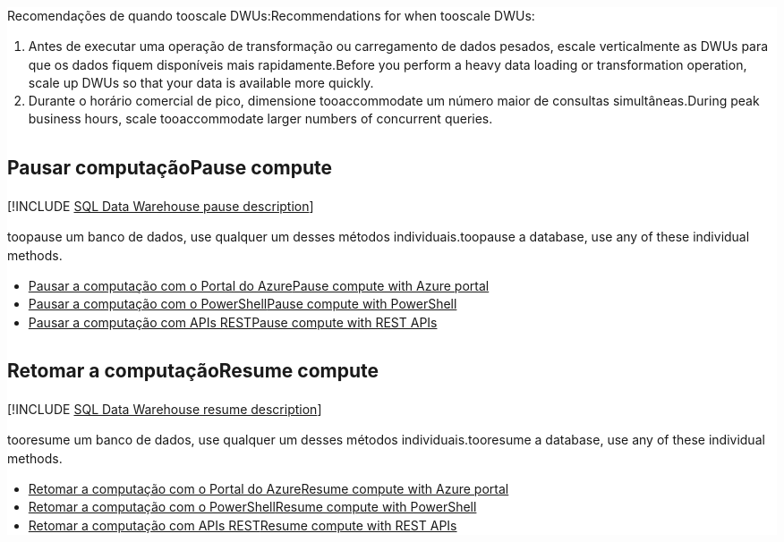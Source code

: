 <span data-ttu-id="21a1b-223">Recomendações de quando tooscale DWUs:</span><span class="sxs-lookup"><span data-stu-id="21a1b-223">Recommendations for when tooscale DWUs:</span></span>

1. <span data-ttu-id="21a1b-224">Antes de executar uma operação de transformação ou carregamento de dados pesados, escale verticalmente as DWUs para que os dados fiquem disponíveis mais rapidamente.</span><span class="sxs-lookup"><span data-stu-id="21a1b-224">Before you perform a heavy data loading or transformation operation, scale up DWUs so that your data is available more quickly.</span></span>
2. <span data-ttu-id="21a1b-225">Durante o horário comercial de pico, dimensione tooaccommodate um número maior de consultas simultâneas.</span><span class="sxs-lookup"><span data-stu-id="21a1b-225">During peak business hours, scale tooaccommodate larger numbers of concurrent queries.</span></span> 

<a name="pause-compute-bk"></a>

## <a name="pause-compute"></a><span data-ttu-id="21a1b-226">Pausar computação</span><span class="sxs-lookup"><span data-stu-id="21a1b-226">Pause compute</span></span>
[!INCLUDE [SQL Data Warehouse pause description](../../includes/sql-data-warehouse-pause-description.md)]

<span data-ttu-id="21a1b-227">toopause um banco de dados, use qualquer um desses métodos individuais.</span><span class="sxs-lookup"><span data-stu-id="21a1b-227">toopause a database, use any of these individual methods.</span></span>

* <span data-ttu-id="21a1b-228">[Pausar a computação com o Portal do Azure][Pause compute with Azure portal]</span><span class="sxs-lookup"><span data-stu-id="21a1b-228">[Pause compute with Azure portal][Pause compute with Azure portal]</span></span>
* <span data-ttu-id="21a1b-229">[Pausar a computação com o PowerShell][Pause compute with PowerShell]</span><span class="sxs-lookup"><span data-stu-id="21a1b-229">[Pause compute with PowerShell][Pause compute with PowerShell]</span></span>
* <span data-ttu-id="21a1b-230">[Pausar a computação com APIs REST][Pause compute with REST APIs]</span><span class="sxs-lookup"><span data-stu-id="21a1b-230">[Pause compute with REST APIs][Pause compute with REST APIs]</span></span>

<a name="resume-compute-bk"></a>

## <a name="resume-compute"></a><span data-ttu-id="21a1b-231">Retomar a computação</span><span class="sxs-lookup"><span data-stu-id="21a1b-231">Resume compute</span></span>
[!INCLUDE [SQL Data Warehouse resume description](../../includes/sql-data-warehouse-resume-description.md)]

<span data-ttu-id="21a1b-232">tooresume um banco de dados, use qualquer um desses métodos individuais.</span><span class="sxs-lookup"><span data-stu-id="21a1b-232">tooresume a database, use any of these individual methods.</span></span>

* <span data-ttu-id="21a1b-233">[Retomar a computação com o Portal do Azure][Resume compute with Azure portal]</span><span class="sxs-lookup"><span data-stu-id="21a1b-233">[Resume compute with Azure portal][Resume compute with Azure portal]</span></span>
* <span data-ttu-id="21a1b-234">[Retomar a computação com o PowerShell][Resume compute with PowerShell]</span><span class="sxs-lookup"><span data-stu-id="21a1b-234">[Resume compute with PowerShell][Resume compute with PowerShell]</span></span>
* <span data-ttu-id="21a1b-235">[Retomar a computação com APIs REST][Resume compute with REST APIs]</span><span class="sxs-lookup"><span data-stu-id="21a1b-235">[Resume compute with REST APIs][Resume compute with REST APIs]</span></span>


[data warehouse units (DWUs)]: ./sql-data-warehouse-overview-what-is.md#predictable-and-scalable-performance-with-data-warehouse-units
[billed]: https://azure.microsoft.com/en-us/pricing/details/sql-data-warehouse/
[linearly]: ./sql-data-warehouse-overview-what-is.md#predictable-and-scalable-performance-with-data-warehouse-units
[Scale compute power with Azure portal]: ./sql-data-warehouse-manage-compute-portal.md#scale-compute-power
[Scale compute power with PowerShell]: ./sql-data-warehouse-manage-compute-powershell.md#scale-compute-bk
[Scale compute power with REST APIs]: ./sql-data-warehouse-manage-compute-rest-api.md#scale-compute-bk
[Scale compute power with TSQL]: ./sql-data-warehouse-manage-compute-tsql.md#scale-compute-bk
[capacity limits]: ./sql-data-warehouse-service-capacity-limits.md
[Pause compute with Azure portal]:  ./sql-data-warehouse-manage-compute-portal.md#pause-compute-bk
[Pause compute with PowerShell]: ./sql-data-warehouse-manage-compute-powershell.md#pause-compute-bk
[Pause compute with REST APIs]: ./sql-data-warehouse-manage-compute-rest-api.md#pause-compute-bk
[Resume compute with Azure portal]:  ./sql-data-warehouse-manage-compute-portal.md#resume-compute-bk
[Resume compute with PowerShell]: ./sql-data-warehouse-manage-compute-powershell.md#resume-compute-bk
[Resume compute with REST APIs]: ./sql-data-warehouse-manage-compute-rest-api.md#resume-compute-bk
[Check database state with T-SQL]: ./sql-data-warehouse-manage-compute-tsql.md#check-database-state-and-operation-progress
[Check database state with PowerShell]: ./sql-data-warehouse-manage-compute-powershell.md#check-database-state
[Check database state with REST APIs]: ./sql-data-warehouse-manage-compute-rest-api.md#check-database-state
[Workload and concurrency management]: ./sql-data-warehouse-develop-concurrency.md
[Table design overview]: ./sql-data-warehouse-tables-overview.md
[Table distribution]: ./sql-data-warehouse-tables-distribute.md
[Table indexing]: ./sql-data-warehouse-tables-index.md
[Table partitioning]: ./sql-data-warehouse-tables-partition.md
[Table statistics]: ./sql-data-warehouse-tables-statistics.md
[Best practices]: ./sql-data-warehouse-best-practices.md
[development overview]: ./sql-data-warehouse-overview-develop.md
[SQL DB Contributor]: ../active-directory/role-based-access-built-in-roles.md#sql-db-contributor
[ALTER DATABASE]: https://msdn.microsoft.com/library/mt204042.aspx
[Azure portal]: http://portal.azure.com/